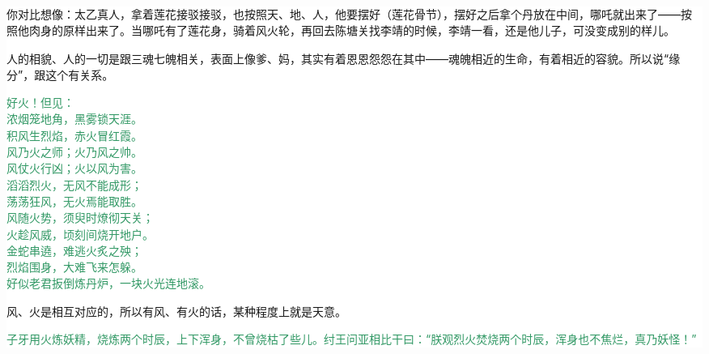  </p>
 <p>
  你对比想像：太乙真人，拿着莲花接驳接驳，也按照天、地、人，他要摆好（莲花骨节），摆好之后拿个丹放在中间，哪吒就出来了——按照他肉身的原样出来了。当哪吒有了莲花身，骑着风火轮，再回去陈塘关找李靖的时候，李靖一看，还是他儿子，可没变成别的样儿。
 </p>
 <p>
  人的相貌、人的一切是跟三魂七魄相关，表面上像爹、妈，其实有着恩恩怨怨在其中——魂魄相近的生命，有着相近的容貌。所以说“缘分”，跟这个有关系。
 </p>
 <p>
  <span style="color: #339966;">
   好火！但见：
  </span>
  <br/>
  <span style="color: #339966;">
   浓烟笼地角，黑雾锁天涯。
  </span>
  <br/>
  <span style="color: #339966;">
   积风生烈焰，赤火冒红霞。
  </span>
  <br/>
  <span style="color: #339966;">
   风乃火之师；火乃风之帅。
  </span>
  <br/>
  <span style="color: #339966;">
   风仗火行凶；火以风为害。
  </span>
  <br/>
  <span style="color: #339966;">
   滔滔烈火，无风不能成形；
  </span>
  <br/>
  <span style="color: #339966;">
   荡荡狂风，无火焉能取胜。
  </span>
  <br/>
  <span style="color: #339966;">
   风随火势，须臾时燎彻天关；
  </span>
  <br/>
  <span style="color: #339966;">
   火趁风威，顷刻间烧开地户。
  </span>
  <br/>
  <span style="color: #339966;">
   金蛇串遶，难逃火炙之殃；
  </span>
  <br/>
  <span style="color: #339966;">
   烈焰围身，大难飞来怎躲。
  </span>
  <br/>
  <span style="color: #339966;">
   好似老君扳倒炼丹炉，一块火光连地滚。
  </span>
 </p>
 <p>
  风、火是相互对应的，所以有风、有火的话，某种程度上就是天意。
 </p>
 <p>
  <span style="color: #339966;">
   子牙用火炼妖精，烧炼两个时辰，上下浑身，不曾烧枯了些儿。纣王问亚相比干曰：“朕观烈火焚烧两个时辰，浑身也不焦烂，真乃妖怪！”
  </span>